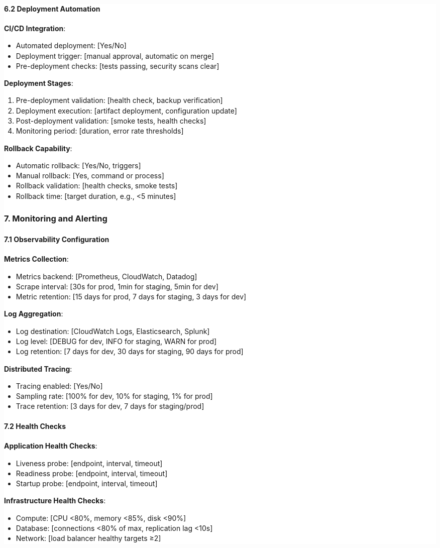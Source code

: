#### 6.2 Deployment Automation

**CI/CD Integration**:

- Automated deployment: [Yes/No]
- Deployment trigger: [manual approval, automatic on merge]
- Pre-deployment checks: [tests passing, security scans clear]

**Deployment Stages**:

1. Pre-deployment validation: [health check, backup verification]
2. Deployment execution: [artifact deployment, configuration update]
3. Post-deployment validation: [smoke tests, health checks]
4. Monitoring period: [duration, error rate thresholds]

**Rollback Capability**:

- Automatic rollback: [Yes/No, triggers]
- Manual rollback: [Yes, command or process]
- Rollback validation: [health checks, smoke tests]
- Rollback time: [target duration, e.g., <5 minutes]

### 7. Monitoring and Alerting

#### 7.1 Observability Configuration

**Metrics Collection**:

- Metrics backend: [Prometheus, CloudWatch, Datadog]
- Scrape interval: [30s for prod, 1min for staging, 5min for dev]
- Metric retention: [15 days for prod, 7 days for staging, 3 days for dev]

**Log Aggregation**:

- Log destination: [CloudWatch Logs, Elasticsearch, Splunk]
- Log level: [DEBUG for dev, INFO for staging, WARN for prod]
- Log retention: [7 days for dev, 30 days for staging, 90 days for prod]

**Distributed Tracing**:

- Tracing enabled: [Yes/No]
- Sampling rate: [100% for dev, 10% for staging, 1% for prod]
- Trace retention: [3 days for dev, 7 days for staging/prod]

#### 7.2 Health Checks

**Application Health Checks**:

- Liveness probe: [endpoint, interval, timeout]
- Readiness probe: [endpoint, interval, timeout]
- Startup probe: [endpoint, interval, timeout]

**Infrastructure Health Checks**:

- Compute: [CPU <80%, memory <85%, disk <90%]
- Database: [connections <80% of max, replication lag <10s]
- Network: [load balancer healthy targets ≥2]
